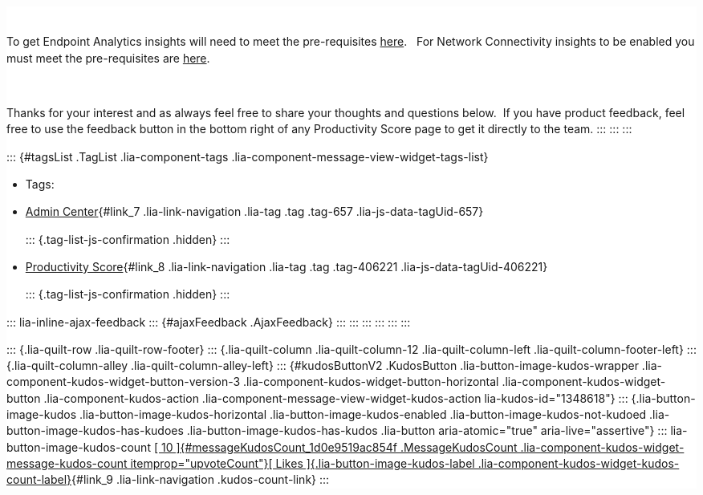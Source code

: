  

To get Endpoint Analytics insights will need to meet the pre-requisites
[here](https://docs.microsoft.com/en-us/mem/configmgr/core/misc/user-experience-analytics-preview).
  For Network Connectivity insights to be enabled you must meet the
pre-requisites are
[here](https://docs.microsoft.com/en-US/Office365/Enterprise/office-365-network-mac-perf-overview).

 

Thanks for your interest and as always feel free to share your thoughts
and questions below.  If you have product feedback, feel free to use the
feedback button in the bottom right of any Productivity Score page to
get it directly to the team.
:::
:::
:::

::: {#tagsList .TagList .lia-component-tags .lia-component-message-view-widget-tags-list}
-   Tags:
-   [Admin
    Center](/t5/tag/Admin%20Center/tg-p/board-id/microsoft_365blog){#link_7
    .lia-link-navigation .lia-tag .tag .tag-657 .lia-js-data-tagUid-657}

    ::: {.tag-list-js-confirmation .hidden}
    :::
-   [Productivity
    Score](/t5/tag/Productivity%20Score/tg-p/board-id/microsoft_365blog){#link_8
    .lia-link-navigation .lia-tag .tag .tag-406221
    .lia-js-data-tagUid-406221}

    ::: {.tag-list-js-confirmation .hidden}
    :::

::: lia-inline-ajax-feedback
::: {#ajaxFeedback .AjaxFeedback}
:::
:::
:::
:::
:::
:::

::: {.lia-quilt-row .lia-quilt-row-footer}
::: {.lia-quilt-column .lia-quilt-column-12 .lia-quilt-column-left .lia-quilt-column-footer-left}
::: {.lia-quilt-column-alley .lia-quilt-column-alley-left}
::: {#kudosButtonV2 .KudosButton .lia-button-image-kudos-wrapper .lia-component-kudos-widget-button-version-3 .lia-component-kudos-widget-button-horizontal .lia-component-kudos-widget-button .lia-component-kudos-action .lia-component-message-view-widget-kudos-action lia-kudos-id="1348618"}
::: {.lia-button-image-kudos .lia-button-image-kudos-horizontal .lia-button-image-kudos-enabled .lia-button-image-kudos-not-kudoed .lia-button-image-kudos-has-kudoes .lia-button-image-kudos-has-kudos .lia-button aria-atomic="true" aria-live="assertive"}
::: lia-button-image-kudos-count
[[ 10 ]{#messageKudosCount_1d0e9519ac854f .MessageKudosCount
.lia-component-kudos-widget-message-kudos-count itemprop="upvoteCount"}[
Likes ]{.lia-button-image-kudos-label
.lia-component-kudos-widget-kudos-count-label}](/t5/kudos/messagepage/board-id/microsoft_365blog/message-id/501/tab/all-users "Click here to see who gave likes to this post."){#link_9
.lia-link-navigation .kudos-count-link}
:::
